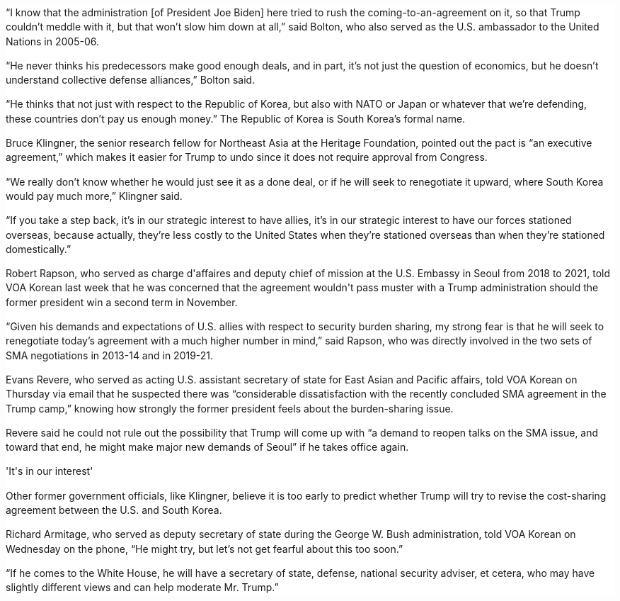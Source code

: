 
“I know that the administration [of President Joe Biden] here tried to rush the coming-to-an-agreement on it, so that Trump couldn’t meddle with it, but that won’t slow him down at all,” said Bolton, who also served as the U.S. ambassador to the United Nations in 2005-06.


“He never thinks his predecessors make good enough deals, and in part, it’s not just the question of economics, but he doesn’t understand collective defense alliances,” Bolton said.


“He thinks that not just with respect to the Republic of Korea, but also with NATO or Japan or whatever that we’re defending, these countries don’t pay us enough money.” The Republic of Korea is South Korea’s formal name.


Bruce Klingner, the senior research fellow for Northeast Asia at the Heritage Foundation, pointed out the pact is “an executive agreement,” which makes it easier for Trump to undo since it does not require approval from Congress.


“We really don’t know whether he would just see it as a done deal, or if he will seek to renegotiate it upward, where South Korea would pay much more,” Klingner said.


“If you take a step back, it’s in our strategic interest to have allies, it’s in our strategic interest to have our forces stationed overseas, because actually, they’re less costly to the United States when they’re stationed overseas than when they’re stationed domestically.”


Robert Rapson, who served as charge d'affaires and deputy chief of mission at the U.S. Embassy in Seoul from 2018 to 2021, told VOA Korean last week that he was concerned that the agreement wouldn't pass muster with a Trump administration should the former president win a second term in November.


“Given his demands and expectations of U.S. allies with respect to security burden sharing, my strong fear is that he will seek to renegotiate today’s agreement with a much higher number in mind,” said Rapson, who was directly involved in the two sets of SMA negotiations in 2013-14 and in 2019-21.


Evans Revere, who served as acting U.S. assistant secretary of state for East Asian and Pacific affairs, told VOA Korean on Thursday via email that he suspected there was “considerable dissatisfaction with the recently concluded SMA agreement in the Trump camp,” knowing how strongly the former president feels about the burden-sharing issue.


Revere said he could not rule out the possibility that Trump will come up with “a demand to reopen talks on the SMA issue, and toward that end, he might make major new demands of Seoul” if he takes office again.


'It's in our interest'


Other former government officials, like Klingner, believe it is too early to predict whether Trump will try to revise the cost-sharing agreement between the U.S. and South Korea.


Richard Armitage, who served as deputy secretary of state during the George W. Bush administration, told VOA Korean on Wednesday on the phone, “He might try, but let’s not get fearful about this too soon.”


“If he comes to the White House, he will have a secretary of state, defense, national security adviser, et cetera, who may have slightly different views and can help moderate Mr. Trump.”
